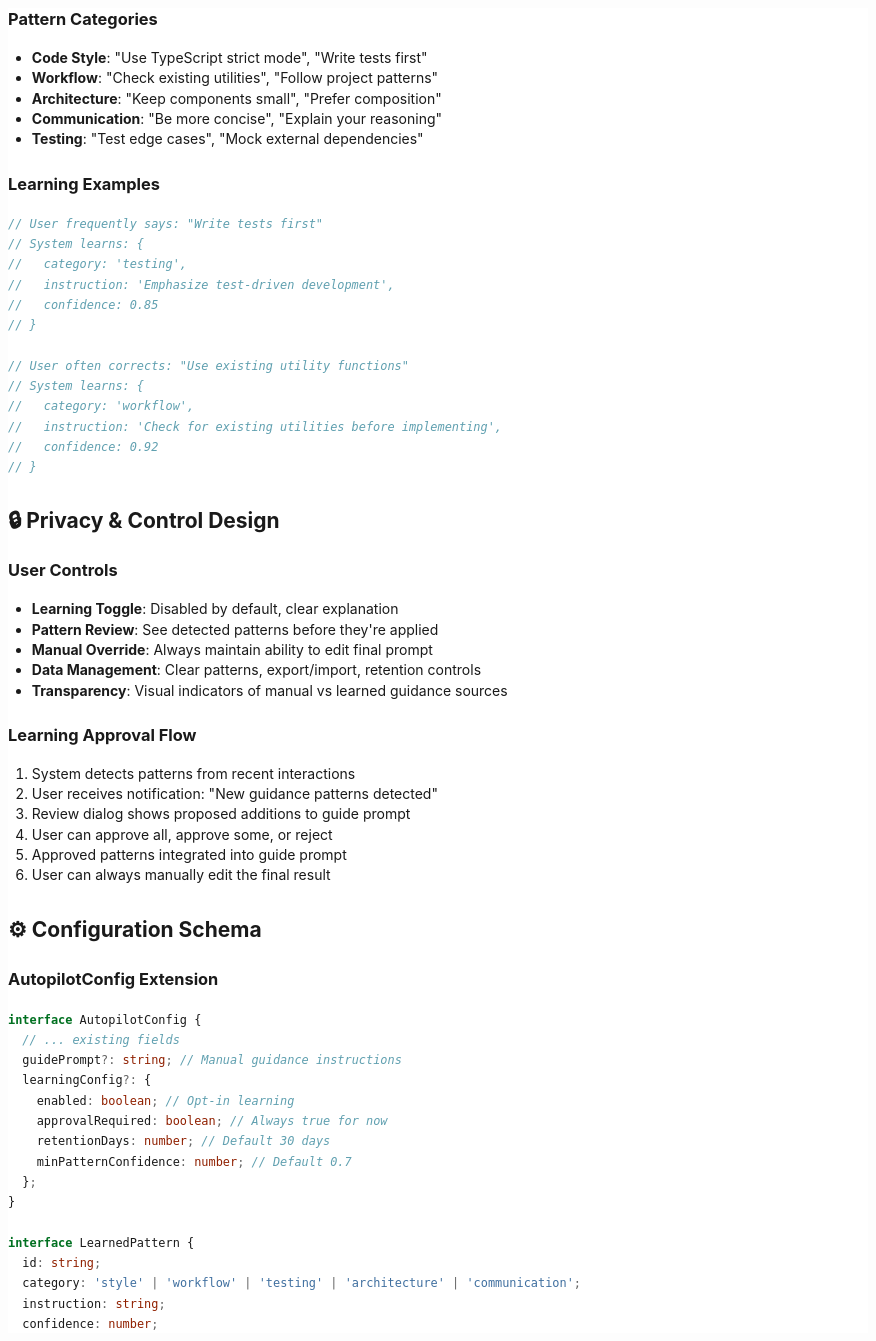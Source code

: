 ### Pattern Categories
- **Code Style**: "Use TypeScript strict mode", "Write tests first"
- **Workflow**: "Check existing utilities", "Follow project patterns"
- **Architecture**: "Keep components small", "Prefer composition"
- **Communication**: "Be more concise", "Explain your reasoning"
- **Testing**: "Test edge cases", "Mock external dependencies"

### Learning Examples
```typescript
// User frequently says: "Write tests first"
// System learns: { 
//   category: 'testing',
//   instruction: 'Emphasize test-driven development',
//   confidence: 0.85
// }

// User often corrects: "Use existing utility functions"
// System learns: {
//   category: 'workflow', 
//   instruction: 'Check for existing utilities before implementing',
//   confidence: 0.92
// }
```

## 🔒 Privacy & Control Design

### User Controls
- **Learning Toggle**: Disabled by default, clear explanation
- **Pattern Review**: See detected patterns before they're applied
- **Manual Override**: Always maintain ability to edit final prompt
- **Data Management**: Clear patterns, export/import, retention controls
- **Transparency**: Visual indicators of manual vs learned guidance sources

### Learning Approval Flow
1. System detects patterns from recent interactions
2. User receives notification: "New guidance patterns detected"
3. Review dialog shows proposed additions to guide prompt
4. User can approve all, approve some, or reject
5. Approved patterns integrated into guide prompt
6. User can always manually edit the final result

## ⚙️ Configuration Schema

### AutopilotConfig Extension
```typescript
interface AutopilotConfig {
  // ... existing fields
  guidePrompt?: string; // Manual guidance instructions
  learningConfig?: {
    enabled: boolean; // Opt-in learning
    approvalRequired: boolean; // Always true for now
    retentionDays: number; // Default 30 days
    minPatternConfidence: number; // Default 0.7
  };
}

interface LearnedPattern {
  id: string;
  category: 'style' | 'workflow' | 'testing' | 'architecture' | 'communication';
  instruction: string;
  confidence: number;
```